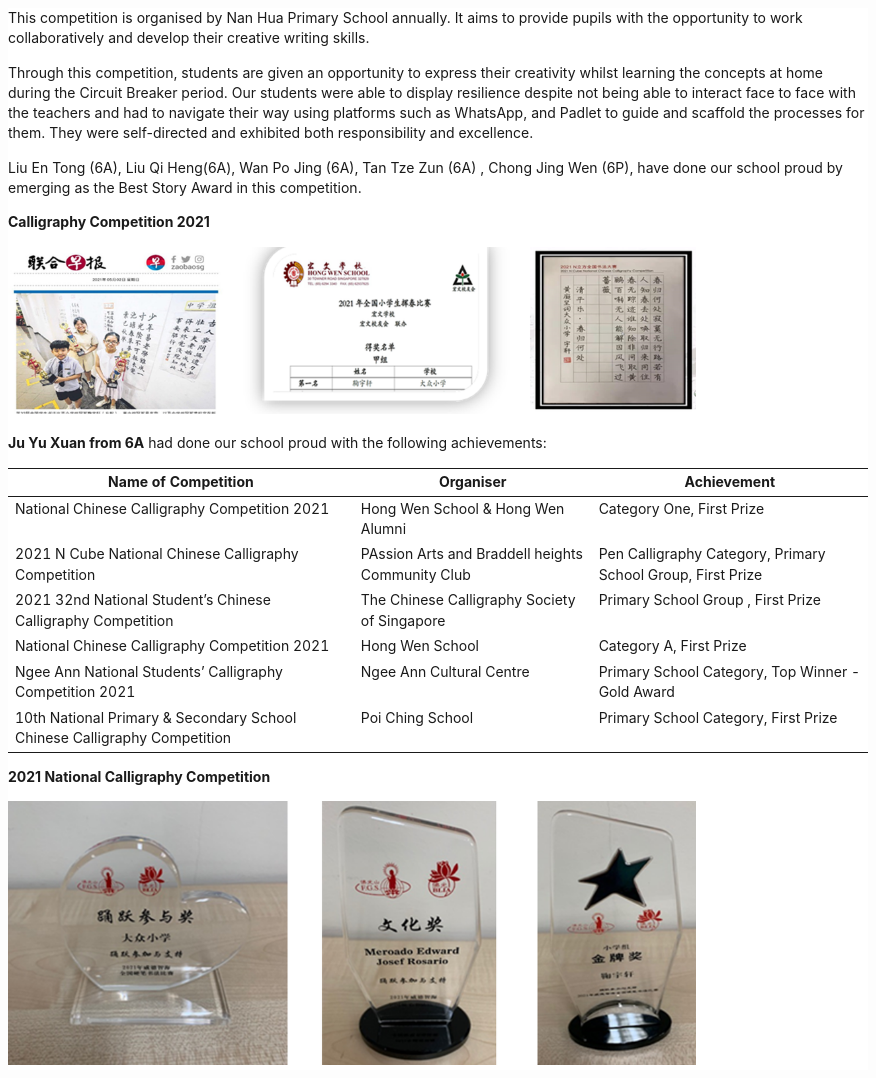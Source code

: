 This competition is organised by Nan Hua Primary School annually. It aims to provide pupils with the opportunity to work collaboratively and develop their creative writing skills.  
  
Through this competition, students are given an opportunity to express their creativity whilst learning the concepts at home during the Circuit Breaker period. Our students were able to display resilience despite not being able to interact face to face with the teachers and had to navigate their way using platforms such as WhatsApp, and Padlet to guide and scaffold the processes for them. They were self-directed and exhibited both responsibility and excellence.  
  
Liu En Tong (6A), Liu Qi Heng(6A), Wan Po Jing (6A), Tan Tze Zun (6A) , Chong Jing Wen (6P), have done our school proud by emerging as the Best Story Award in this competition.  

**Calligraphy Competition 2021**

<img src="/images/soar9.png" style="width:80%">

**Ju Yu Xuan from 6A**&nbsp;had done our school proud with the following achievements:

| Name of Competition 	| Organiser  	| Achievement 	|
|---	|---	|---	|
| National Chinese Calligraphy Competition 2021 	| Hong Wen School &amp; Hong Wen Alumni 	| Category One, First Prize 	|
| 2021 N Cube National Chinese Calligraphy Competition 	| PAssion Arts and Braddell heights Community Club 	| Pen Calligraphy Category, Primary School Group, First Prize  	|
| 2021 32nd National Student’s Chinese Calligraphy Competition 	| The Chinese Calligraphy Society of Singapore 	| Primary School Group , First Prize 	|
| National Chinese Calligraphy Competition 2021 	| Hong Wen School 	| Category A, First Prize 	|
| Ngee Ann National Students’ Calligraphy Competition 2021 	| Ngee Ann Cultural Centre 	| Primary School Category, Top Winner - Gold Award 	|
| 10th National Primary &amp; Secondary School Chinese Calligraphy Competition 	| Poi Ching School 	| Primary School Category, First Prize 	|

**2021 National Calligraphy Competition**

<img src="/images/soar10.png" style="width:80%">
		 